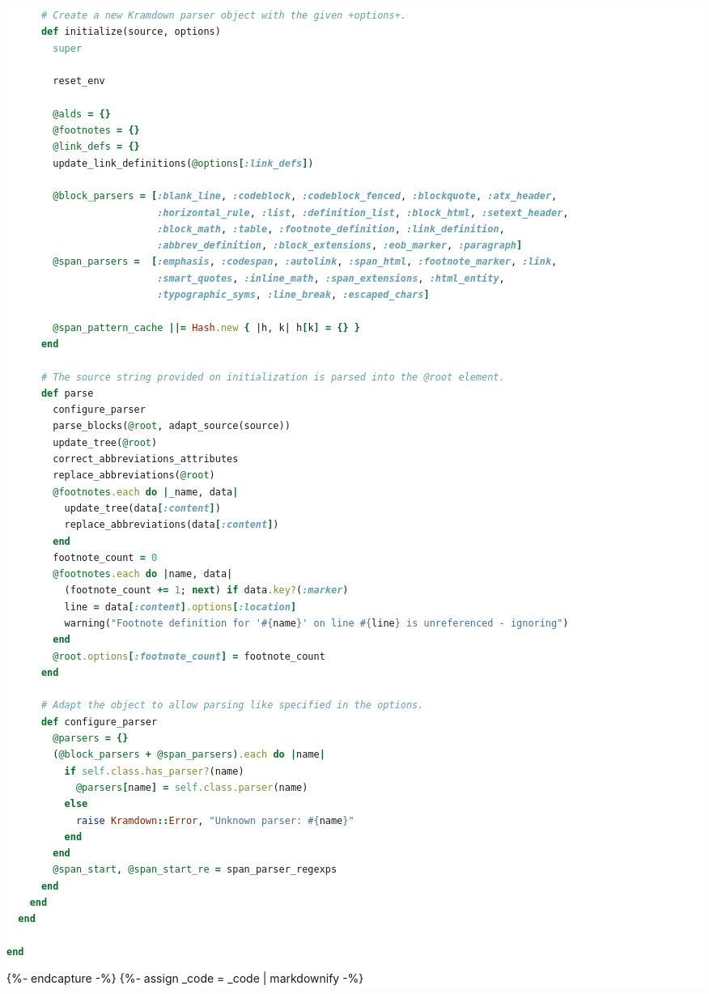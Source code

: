 ```ruby
      # Create a new Kramdown parser object with the given +options+.
      def initialize(source, options)
        super

        reset_env

        @alds = {}
        @footnotes = {}
        @link_defs = {}
        update_link_definitions(@options[:link_defs])

        @block_parsers = [:blank_line, :codeblock, :codeblock_fenced, :blockquote, :atx_header,
                          :horizontal_rule, :list, :definition_list, :block_html, :setext_header,
                          :block_math, :table, :footnote_definition, :link_definition,
                          :abbrev_definition, :block_extensions, :eob_marker, :paragraph]
        @span_parsers =  [:emphasis, :codespan, :autolink, :span_html, :footnote_marker, :link,
                          :smart_quotes, :inline_math, :span_extensions, :html_entity,
                          :typographic_syms, :line_break, :escaped_chars]

        @span_pattern_cache ||= Hash.new { |h, k| h[k] = {} }
      end

      # The source string provided on initialization is parsed into the @root element.
      def parse
        configure_parser
        parse_blocks(@root, adapt_source(source))
        update_tree(@root)
        correct_abbreviations_attributes
        replace_abbreviations(@root)
        @footnotes.each do |_name, data|
          update_tree(data[:content])
          replace_abbreviations(data[:content])
        end
        footnote_count = 0
        @footnotes.each do |name, data|
          (footnote_count += 1; next) if data.key?(:marker)
          line = data[:content].options[:location]
          warning("Footnote definition for '#{name}' on line #{line} is unreferenced - ignoring")
        end
        @root.options[:footnote_count] = footnote_count
      end

      # Adapt the object to allow parsing like specified in the options.
      def configure_parser
        @parsers = {}
        (@block_parsers + @span_parsers).each do |name|
          if self.class.has_parser?(name)
            @parsers[name] = self.class.parser(name)
          else
            raise Kramdown::Error, "Unknown parser: #{name}"
          end
        end
        @span_start, @span_start_re = span_parser_regexps
      end
    end
  end

end
```
{%- endcapture -%}
{%- assign _code = _code | markdownify -%}
